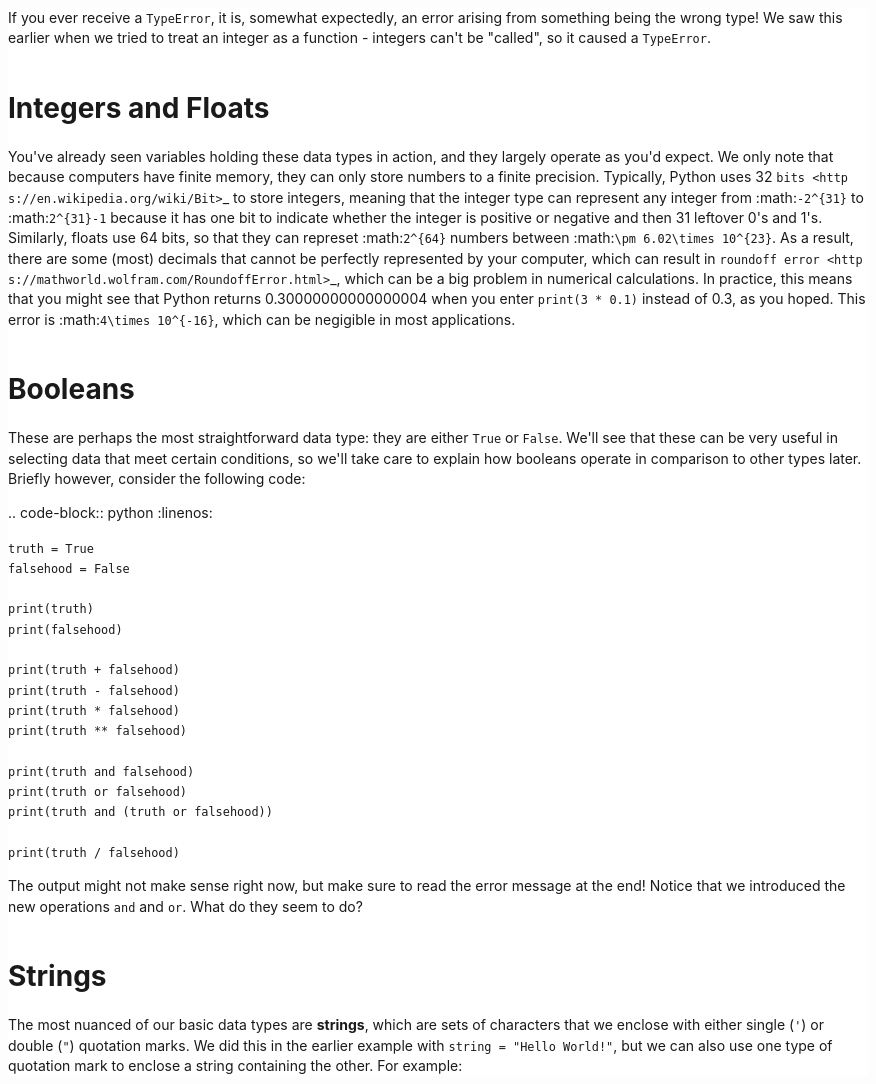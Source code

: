 If you ever receive a ``TypeError``, it is, somewhat expectedly, an error arising from something being the wrong type!  We saw this earlier when we tried to treat an integer as a function - integers can't be "called", so it caused a ``TypeError``.


Integers and Floats
======================

You've already seen variables holding these data types in action, and they largely operate as you'd expect.  We only note that because computers have finite memory, they can only store numbers to a finite precision.  Typically, Python uses 32 `bits <https://en.wikipedia.org/wiki/Bit>`_ to store integers, meaning that the integer type can represent any integer from :math:`-2^{31}` to :math:`2^{31}-1` because it has one bit to indicate whether the integer is positive or negative and then 31 leftover 0's and 1's.  Similarly, floats use 64 bits, so that they can represet :math:`2^{64}` numbers between :math:`\pm 6.02\times 10^{23}`.  As a result, there are some (most) decimals that cannot be perfectly represented by your computer, which can result in `roundoff error <https://mathworld.wolfram.com/RoundoffError.html>`_, which can be a big problem in numerical calculations.  In practice, this means that you might see that Python returns 0.30000000000000004 when you enter ``print(3 * 0.1)`` instead of 0.3, as you hoped.  This error is :math:`4\times 10^{-16}`, which can be negigible in most applications.

Booleans
==========

These are perhaps the most straightforward data type: they are either ``True`` or ``False``.  We'll see that these can be very useful in selecting data that meet certain conditions, so we'll take care to explain how booleans operate in comparison to other types later.  Briefly however, consider the following code:

.. code-block:: python
	:linenos:

	truth = True
	falsehood = False

	print(truth)
	print(falsehood)

	print(truth + falsehood)
	print(truth - falsehood)
	print(truth * falsehood)
	print(truth ** falsehood)

	print(truth and falsehood)
	print(truth or falsehood)
	print(truth and (truth or falsehood))

	print(truth / falsehood)

The output might not make sense right now, but make sure to read the error message at the end!  Notice that we introduced the new operations ``and`` and ``or``.  What do they seem to do?

Strings
=========

The most nuanced of our basic data types are **strings**, which are sets of characters that we enclose with either single (``'``) or double (``"``) quotation marks.  We did this in the earlier example with  ``string = "Hello World!"``, but we can also use one type of quotation mark to enclose a string containing the other.  For example:
